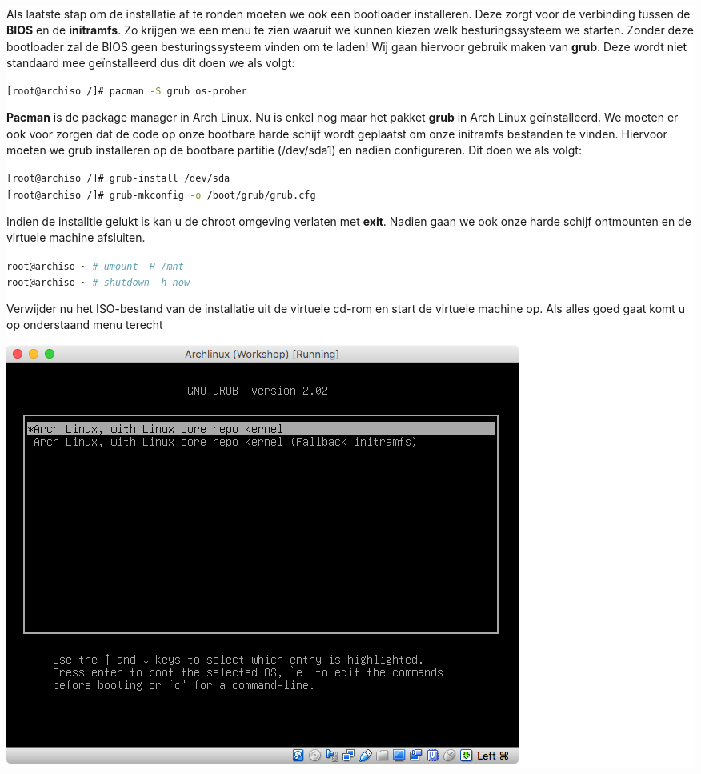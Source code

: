 Als laatste stap om de installatie af te ronden moeten we ook een bootloader installeren. Deze zorgt voor de verbinding tussen de **BIOS** en de **initramfs**. Zo krijgen we een menu te zien waaruit we kunnen kiezen welk besturingssysteem we starten. Zonder deze bootloader zal de BIOS geen besturingssysteem vinden om te laden! Wij gaan hiervoor gebruik maken van **grub**. Deze wordt niet standaard mee geïnstalleerd dus dit doen we als volgt:

```bash
[root@archiso /]# pacman -S grub os-prober
```

**Pacman** is de package manager in Arch Linux. Nu is enkel nog maar het pakket **grub** in Arch Linux geïnstalleerd. We moeten er ook voor zorgen dat de code op onze bootbare harde schijf wordt geplaatst om onze initramfs bestanden te vinden. Hiervoor moeten we grub installeren op de bootbare partitie (/dev/sda1) en nadien configureren. Dit doen we als volgt:

```bash
[root@archiso /]# grub-install /dev/sda
[root@archiso /]# grub-mkconfig -o /boot/grub/grub.cfg
```

Indien de installtie gelukt is kan u de chroot omgeving verlaten met **exit**. Nadien gaan we ook onze harde schijf ontmounten en de virtuele machine afsluiten.

```bash
root@archiso ~ # umount -R /mnt
root@archiso ~ # shutdown -h now
```

Verwijder nu het ISO-bestand van de installatie uit de virtuele cd-rom en start de virtuele machine op. Als alles goed gaat komt u op onderstaand menu terecht

![Grub Bootmenu](./afb/grub_boot.png)
